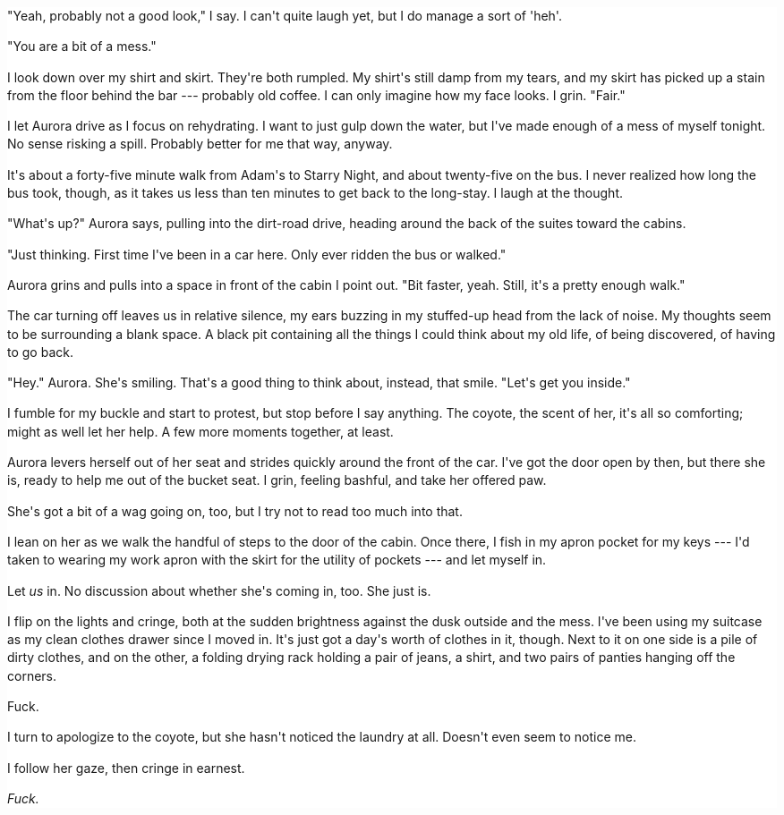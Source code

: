 "Yeah, probably not a good look," I say. I can't quite laugh yet, but I do manage a sort of 'heh'.

"You are a bit of a mess."

I look down over my shirt and skirt. They're both rumpled. My shirt's still damp from my tears, and my skirt has picked up a stain from the floor behind the bar --- probably old coffee. I can only imagine how my face looks. I grin. "Fair."

I let Aurora drive as I focus on rehydrating. I want to just gulp down the water, but I've made enough of a mess of myself tonight. No sense risking a spill. Probably better for me that way, anyway.

It's about a forty-five minute walk from Adam's to Starry Night, and about twenty-five on the bus. I never realized how long the bus took, though, as it takes us less than ten minutes to get back to the long-stay. I laugh at the thought.

"What's up?" Aurora says, pulling into the dirt-road drive, heading around the back of the suites toward the cabins.

"Just thinking. First time I've been in a car here. Only ever ridden the bus or walked."

Aurora grins and pulls into a space in front of the cabin I point out. "Bit faster, yeah. Still, it's a pretty enough walk."

The car turning off leaves us in relative silence, my ears buzzing in my stuffed-up head from the lack of noise. My thoughts seem to be surrounding a blank space. A black pit containing all the things I could think about my old life, of being discovered, of having to go back.

"Hey." Aurora. She's smiling. That's a good thing to think about, instead, that smile. "Let's get you inside."

I fumble for my buckle and start to protest, but stop before I say anything. The coyote, the scent of her, it's all so comforting; might as well let her help. A few more moments together, at least.

Aurora levers herself out of her seat and strides quickly around the front of the car. I've got the door open by then, but there she is, ready to help me out of the bucket seat. I grin, feeling bashful, and take her offered paw.

She's got a bit of a wag going on, too, but I try not to read too much into that.

I lean on her as we walk the handful of steps to the door of the cabin. Once there, I fish in my apron pocket for my keys --- I'd taken to wearing my work apron with the skirt for the utility of pockets --- and let myself in.

Let *us* in. No discussion about whether she's coming in, too. She just is.

I flip on the lights and cringe, both at the sudden brightness against the dusk outside and the mess. I've been using my suitcase as my clean clothes drawer since I moved in. It's just got a day's worth of clothes in it, though. Next to it on one side is a pile of dirty clothes, and on the other, a folding drying rack holding a pair of jeans, a shirt, and two pairs of panties hanging off the corners.

Fuck.

I turn to apologize to the coyote, but she hasn't noticed the laundry at all. Doesn't even seem to notice me.

I follow her gaze, then cringe in earnest.

*Fuck.*
